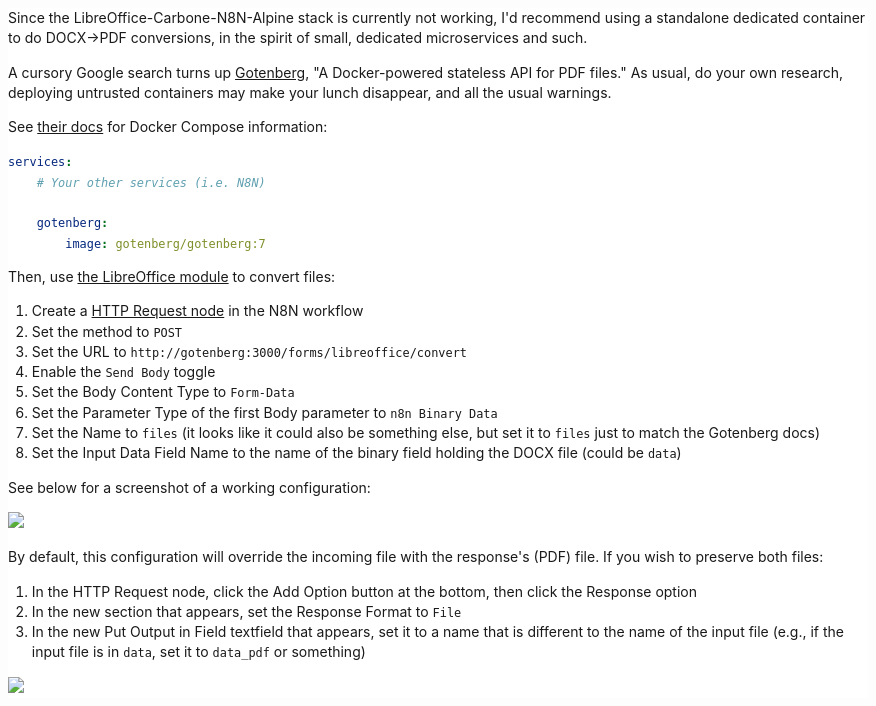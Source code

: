 Since the LibreOffice-Carbone-N8N-Alpine stack is currently not working, I'd recommend using a standalone dedicated
container to do DOCX→PDF conversions, in the spirit of small, dedicated microservices and such.

A cursory Google search turns up [Gotenberg](https://github.com/gotenberg/gotenberg), "A Docker-powered stateless API
for PDF files." As usual, do your own research, deploying untrusted containers may make your lunch disappear, and all
the usual warnings.

See [their docs](https://gotenberg.dev/docs/get-started/docker-compose) for Docker Compose information:

```yml
services:
	# Your other services (i.e. N8N)

	gotenberg:
		image: gotenberg/gotenberg:7
```

Then, use [the LibreOffice module](https://gotenberg.dev/docs/modules/libreoffice#route) to convert files:

1. Create a [HTTP Request node](https://docs.n8n.io/integrations/builtin/core-nodes/n8n-nodes-base.httprequest/) in the
	 N8N workflow
1. Set the method to `POST`
1. Set the URL to `http://gotenberg:3000/forms/libreoffice/convert`
1. Enable the `Send Body` toggle
1. Set the Body Content Type to `Form-Data`
1. Set the Parameter Type of the first Body parameter to `n8n Binary Data`
1. Set the Name to `files` (it looks like it could also be something else, but set it to `files` just to match the
	 Gotenberg docs)
1. Set the Input Data Field Name to the name of the binary field holding the DOCX file (could be `data`)

See below for a screenshot of a working configuration:

![](./images/gotenberg.png)

By default, this configuration will override the incoming file with the response's (PDF) file. If you wish to preserve
both files:

1. In the HTTP Request node, click the Add Option button at the bottom, then click the Response option
1. In the new section that appears, set the Response Format to `File`
1. In the new Put Output in Field textfield that appears, set it to a name that is different to the name of the input
	 file (e.g., if the input file is in `data`, set it to `data_pdf` or something)

![](./images/gotenberg_no_owrite.png)
